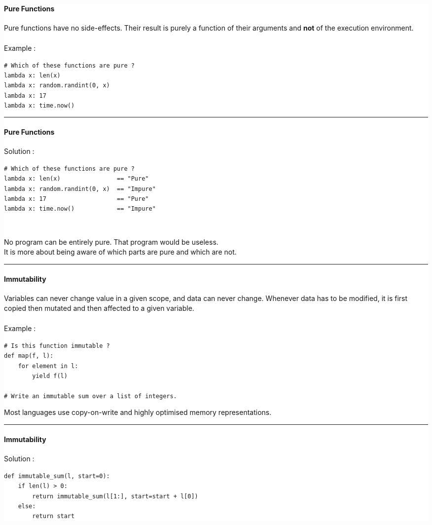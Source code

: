
<h4 class="title">Pure Functions</h4>

Pure functions have no side-effects. Their result is purely a function of their arguments and <b class="hl">not</b> of the execution environment.<br>
<br>
Example :
```
# Which of these functions are pure ?
lambda x: len(x)
lambda x: random.randint(0, x)
lambda x: 17
lambda x: time.now()
```


---

<h4 class="title">Pure Functions</h4>

Solution :
```
# Which of these functions are pure ?
lambda x: len(x)                == "Pure"
lambda x: random.randint(0, x)  == "Impure"
lambda x: 17                    == "Pure"
lambda x: time.now()            == "Impure"
```
<br>
<p class="didyouknow"><i class="fas fa-exclamation" style="color:red"></i>No program can be entirely pure. That program would be useless.<br>It is more about being aware of which parts are pure and which are not.</p>

---

<h4 class="title">Immutability</h4>

Variables can never change value in a given scope, and data can never change. Whenever data has to be modified, it is first copied then mutated and then affected to a given variable.<br>
<br>
Example :
```
# Is this function immutable ?
def map(f, l):
    for element in l:
        yield f(l)

# Write an immutable sum over a list of integers.
```

<p class="didyouknow"><i class='fas fa-info-circle'></i>Most languages use copy-on-write and highly optimised memory representations.</p>

---

<h4 class="title">Immutability</h4>

Solution :
```
def immutable_sum(l, start=0):
    if len(l) > 0:
        return immutable_sum(l[1:], start=start + l[0])
    else:
        return start
```
